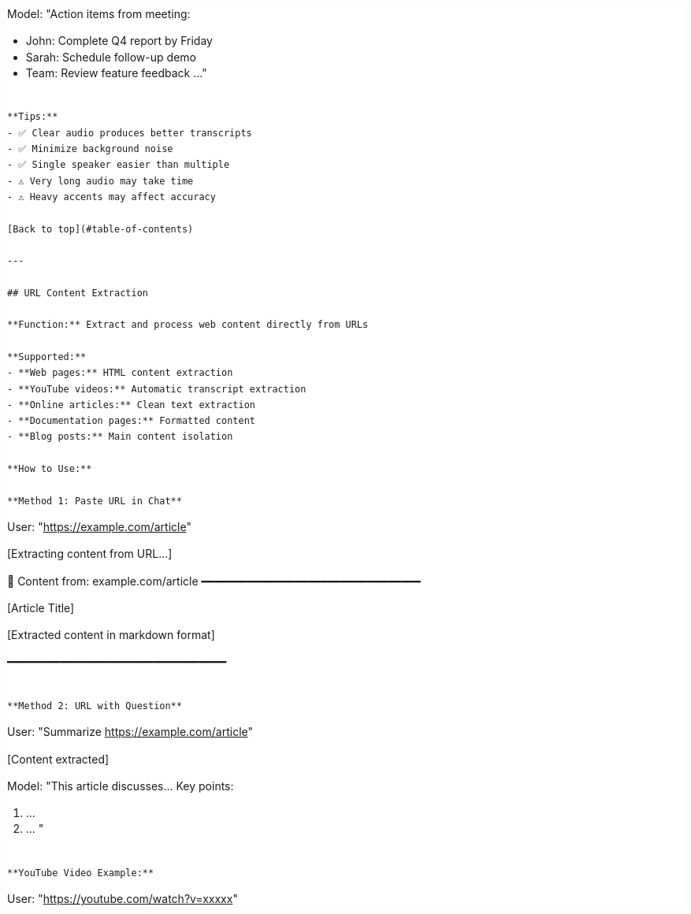 Model: "Action items from meeting:
- John: Complete Q4 report by Friday
- Sarah: Schedule follow-up demo
- Team: Review feature feedback
..."
```

**Tips:**
- ✅ Clear audio produces better transcripts
- ✅ Minimize background noise
- ✅ Single speaker easier than multiple
- ⚠️ Very long audio may take time
- ⚠️ Heavy accents may affect accuracy

[Back to top](#table-of-contents)

---

## URL Content Extraction

**Function:** Extract and process web content directly from URLs

**Supported:**
- **Web pages:** HTML content extraction
- **YouTube videos:** Automatic transcript extraction
- **Online articles:** Clean text extraction
- **Documentation pages:** Formatted content
- **Blog posts:** Main content isolation

**How to Use:**

**Method 1: Paste URL in Chat**
```
User: "https://example.com/article"

[Extracting content from URL...]

📄 Content from: example.com/article
━━━━━━━━━━━━━━━━━━━━━━━━━━━━━━━━━

[Article Title]

[Extracted content in markdown format]

━━━━━━━━━━━━━━━━━━━━━━━━━━━━━━━━━
```

**Method 2: URL with Question**
```
User: "Summarize https://example.com/article"

[Content extracted]

Model: "This article discusses...
Key points:
1. ...
2. ...
"
```

**YouTube Video Example:**
```
User: "https://youtube.com/watch?v=xxxxx"
